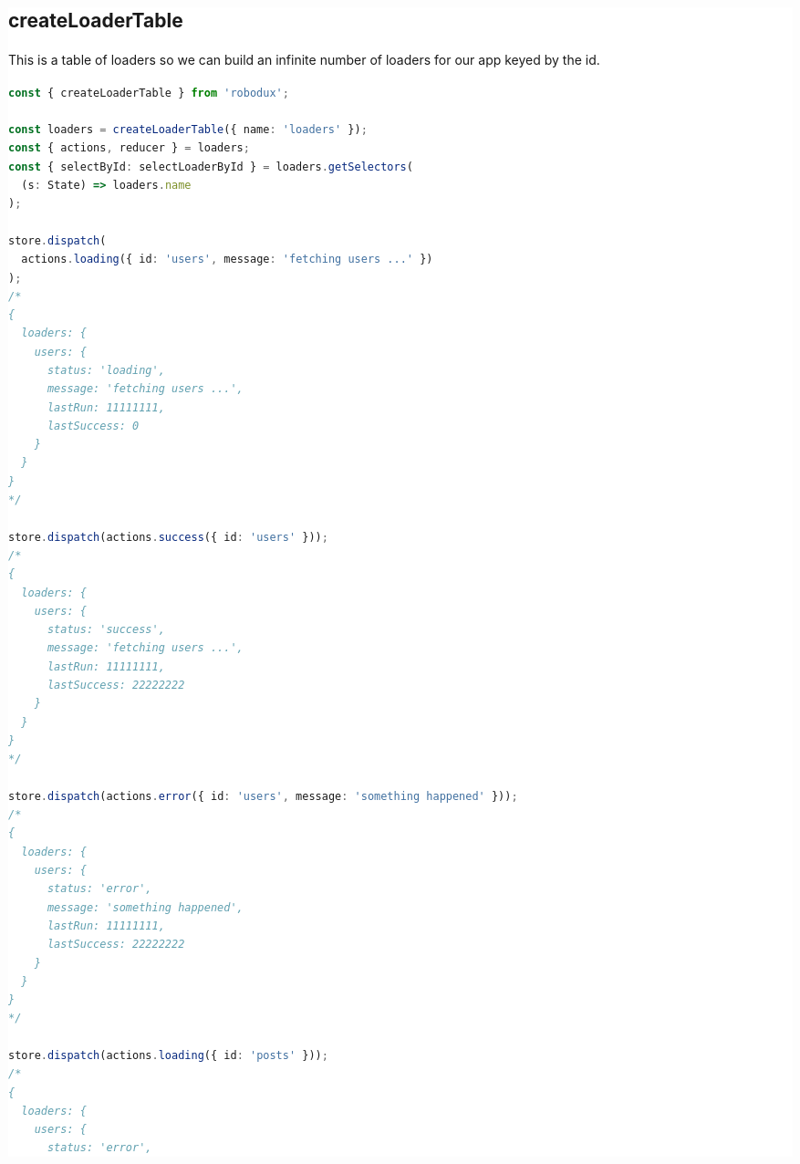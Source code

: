 ## createLoaderTable

This is a table of loaders so we can build an infinite number of loaders for 
our app keyed by the id.

```ts
const { createLoaderTable } from 'robodux';

const loaders = createLoaderTable({ name: 'loaders' });
const { actions, reducer } = loaders;
const { selectById: selectLoaderById } = loaders.getSelectors(
  (s: State) => loaders.name
);

store.dispatch(
  actions.loading({ id: 'users', message: 'fetching users ...' })
);
/*
{
  loaders: {
    users: {
      status: 'loading',
      message: 'fetching users ...',
      lastRun: 11111111, 
      lastSuccess: 0
    }
  }
}
*/

store.dispatch(actions.success({ id: 'users' }));
/*
{
  loaders: {
    users: {
      status: 'success',
      message: 'fetching users ...', 
      lastRun: 11111111, 
      lastSuccess: 22222222
    }
  }
}
*/

store.dispatch(actions.error({ id: 'users', message: 'something happened' }));
/*
{
  loaders: {
    users: {
      status: 'error',
      message: 'something happened',
      lastRun: 11111111, 
      lastSuccess: 22222222
    }
  }
}
*/

store.dispatch(actions.loading({ id: 'posts' }));
/*
{
  loaders: {
    users: {
      status: 'error',
```